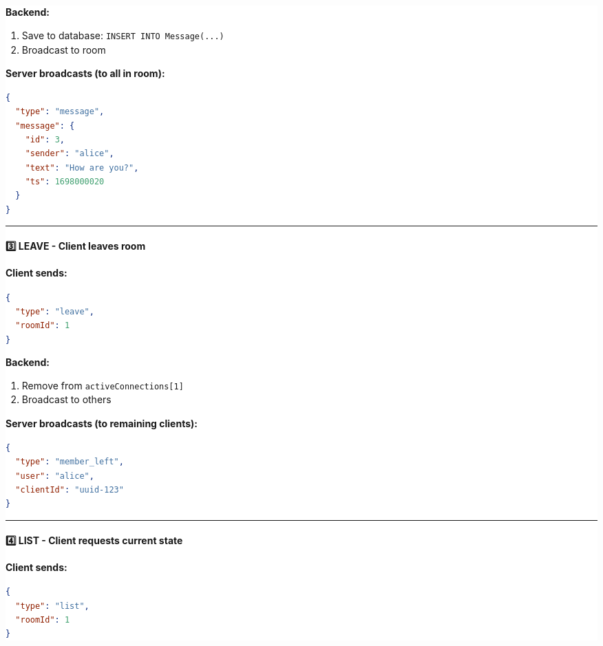 **Backend:**

1. Save to database: `INSERT INTO Message(...)`
2. Broadcast to room

**Server broadcasts (to all in room):**

```json
{
  "type": "message",
  "message": {
    "id": 3,
    "sender": "alice",
    "text": "How are you?",
    "ts": 1698000020
  }
}
```

---

#### 3️⃣ **LEAVE** - Client leaves room

**Client sends:**

```json
{
  "type": "leave",
  "roomId": 1
}
```

**Backend:**

1. Remove from `activeConnections[1]`
2. Broadcast to others

**Server broadcasts (to remaining clients):**

```json
{
  "type": "member_left",
  "user": "alice",
  "clientId": "uuid-123"
}
```

---

#### 4️⃣ **LIST** - Client requests current state

**Client sends:**

```json
{
  "type": "list",
  "roomId": 1
}
```
